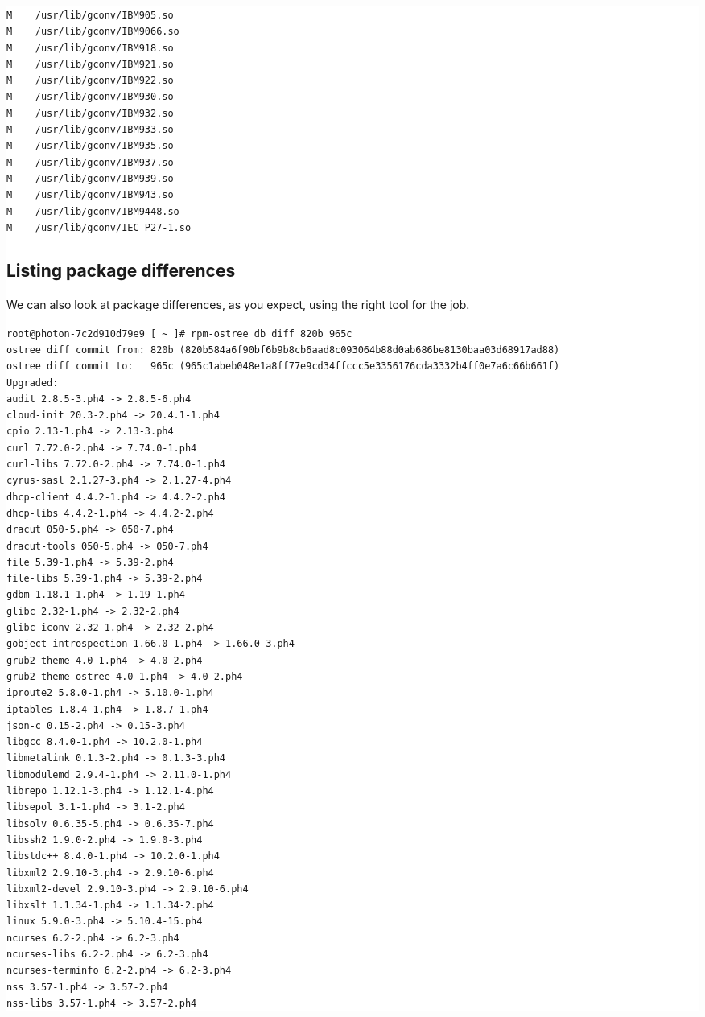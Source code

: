 ```console
M    /usr/lib/gconv/IBM905.so
M    /usr/lib/gconv/IBM9066.so
M    /usr/lib/gconv/IBM918.so
M    /usr/lib/gconv/IBM921.so
M    /usr/lib/gconv/IBM922.so
M    /usr/lib/gconv/IBM930.so
M    /usr/lib/gconv/IBM932.so
M    /usr/lib/gconv/IBM933.so
M    /usr/lib/gconv/IBM935.so
M    /usr/lib/gconv/IBM937.so
M    /usr/lib/gconv/IBM939.so
M    /usr/lib/gconv/IBM943.so
M    /usr/lib/gconv/IBM9448.so
M    /usr/lib/gconv/IEC_P27-1.so
```


## Listing package differences

We can also look at package differences, as you expect, using the right tool for the job.

```console
root@photon-7c2d910d79e9 [ ~ ]# rpm-ostree db diff 820b 965c
ostree diff commit from: 820b (820b584a6f90bf6b9b8cb6aad8c093064b88d0ab686be8130baa03d68917ad88)
ostree diff commit to:   965c (965c1abeb048e1a8ff77e9cd34ffccc5e3356176cda3332b4ff0e7a6c66b661f)
Upgraded:
audit 2.8.5-3.ph4 -> 2.8.5-6.ph4
cloud-init 20.3-2.ph4 -> 20.4.1-1.ph4
cpio 2.13-1.ph4 -> 2.13-3.ph4
curl 7.72.0-2.ph4 -> 7.74.0-1.ph4
curl-libs 7.72.0-2.ph4 -> 7.74.0-1.ph4
cyrus-sasl 2.1.27-3.ph4 -> 2.1.27-4.ph4
dhcp-client 4.4.2-1.ph4 -> 4.4.2-2.ph4
dhcp-libs 4.4.2-1.ph4 -> 4.4.2-2.ph4
dracut 050-5.ph4 -> 050-7.ph4
dracut-tools 050-5.ph4 -> 050-7.ph4
file 5.39-1.ph4 -> 5.39-2.ph4
file-libs 5.39-1.ph4 -> 5.39-2.ph4
gdbm 1.18.1-1.ph4 -> 1.19-1.ph4
glibc 2.32-1.ph4 -> 2.32-2.ph4
glibc-iconv 2.32-1.ph4 -> 2.32-2.ph4
gobject-introspection 1.66.0-1.ph4 -> 1.66.0-3.ph4
grub2-theme 4.0-1.ph4 -> 4.0-2.ph4
grub2-theme-ostree 4.0-1.ph4 -> 4.0-2.ph4
iproute2 5.8.0-1.ph4 -> 5.10.0-1.ph4
iptables 1.8.4-1.ph4 -> 1.8.7-1.ph4
json-c 0.15-2.ph4 -> 0.15-3.ph4
libgcc 8.4.0-1.ph4 -> 10.2.0-1.ph4
libmetalink 0.1.3-2.ph4 -> 0.1.3-3.ph4
libmodulemd 2.9.4-1.ph4 -> 2.11.0-1.ph4
librepo 1.12.1-3.ph4 -> 1.12.1-4.ph4
libsepol 3.1-1.ph4 -> 3.1-2.ph4
libsolv 0.6.35-5.ph4 -> 0.6.35-7.ph4
libssh2 1.9.0-2.ph4 -> 1.9.0-3.ph4
libstdc++ 8.4.0-1.ph4 -> 10.2.0-1.ph4
libxml2 2.9.10-3.ph4 -> 2.9.10-6.ph4
libxml2-devel 2.9.10-3.ph4 -> 2.9.10-6.ph4
libxslt 1.1.34-1.ph4 -> 1.1.34-2.ph4
linux 5.9.0-3.ph4 -> 5.10.4-15.ph4
ncurses 6.2-2.ph4 -> 6.2-3.ph4
ncurses-libs 6.2-2.ph4 -> 6.2-3.ph4
ncurses-terminfo 6.2-2.ph4 -> 6.2-3.ph4
nss 3.57-1.ph4 -> 3.57-2.ph4
nss-libs 3.57-1.ph4 -> 3.57-2.ph4
```